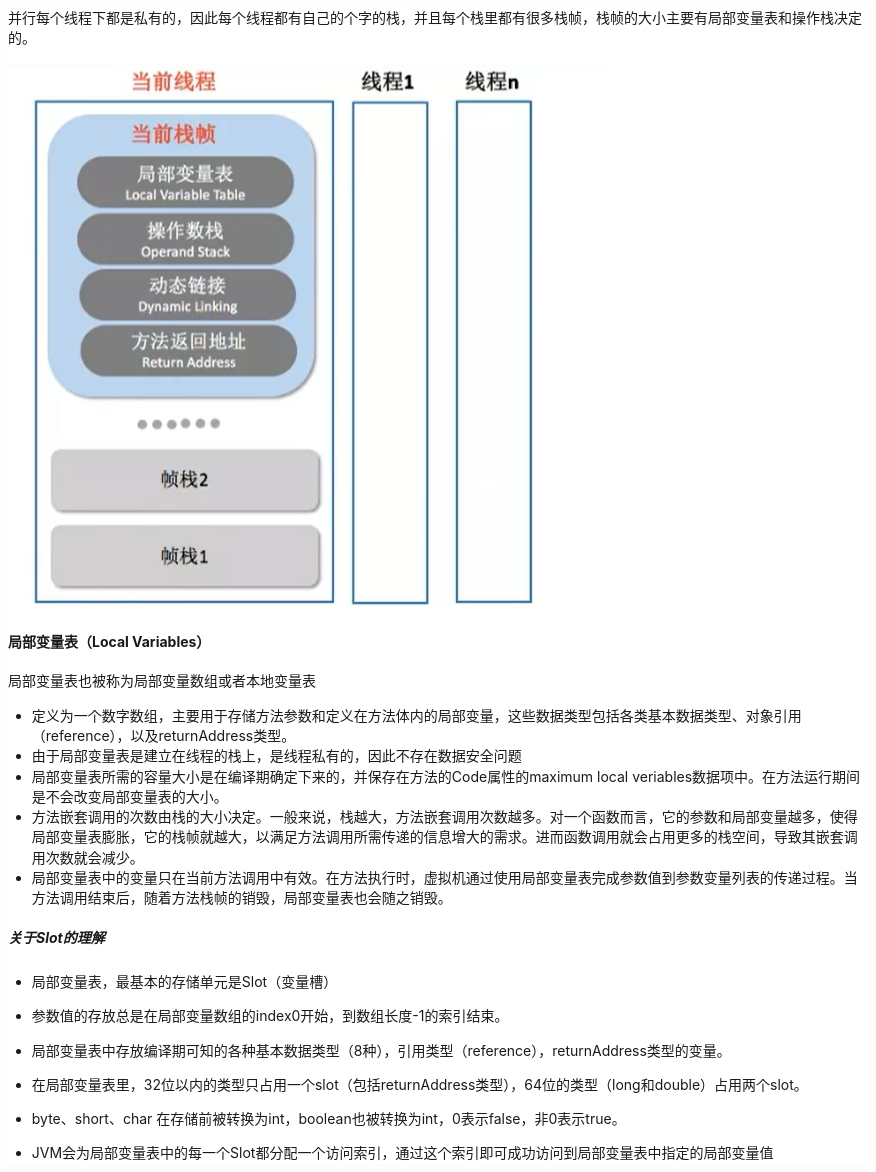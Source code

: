 并行每个线程下都是私有的，因此每个线程都有自己的个字的栈，并且每个栈里都有很多栈帧，栈帧的大小主要有局部变量表和操作栈决定的。

![线程与栈帧](../Img/线程与栈帧.png)

#### 局部变量表（Local Variables）

局部变量表也被称为局部变量数组或者本地变量表

- 定义为一个数字数组，主要用于存储方法参数和定义在方法体内的局部变量，这些数据类型包括各类基本数据类型、对象引用（reference），以及returnAddress类型。
- 由于局部变量表是建立在线程的栈上，是线程私有的，因此不存在数据安全问题
- 局部变量表所需的容量大小是在编译期确定下来的，并保存在方法的Code属性的maximum local veriables数据项中。在方法运行期间是不会改变局部变量表的大小。
- 方法嵌套调用的次数由栈的大小决定。一般来说，栈越大，方法嵌套调用次数越多。对一个函数而言，它的参数和局部变量越多，使得局部变量表膨胀，它的栈帧就越大，以满足方法调用所需传递的信息增大的需求。进而函数调用就会占用更多的栈空间，导致其嵌套调用次数就会减少。
- 局部变量表中的变量只在当前方法调用中有效。在方法执行时，虚拟机通过使用局部变量表完成参数值到参数变量列表的传递过程。当方法调用结束后，随着方法栈帧的销毁，局部变量表也会随之销毁。

##### 关于Slot的理解

-  局部变量表，最基本的存储单元是Slot（变量槽） 

-  参数值的存放总是在局部变量数组的index0开始，到数组长度-1的索引结束。 

-  局部变量表中存放编译期可知的各种基本数据类型（8种），引用类型（reference），returnAddress类型的变量。 

-  在局部变量表里，32位以内的类型只占用一个slot（包括returnAddress类型），64位的类型（long和double）占用两个slot。 

-  byte、short、char 在存储前被转换为int，boolean也被转换为int，0表示false，非0表示true。 

-  JVM会为局部变量表中的每一个Slot都分配一个访问索引，通过这个索引即可成功访问到局部变量表中指定的局部变量值 
